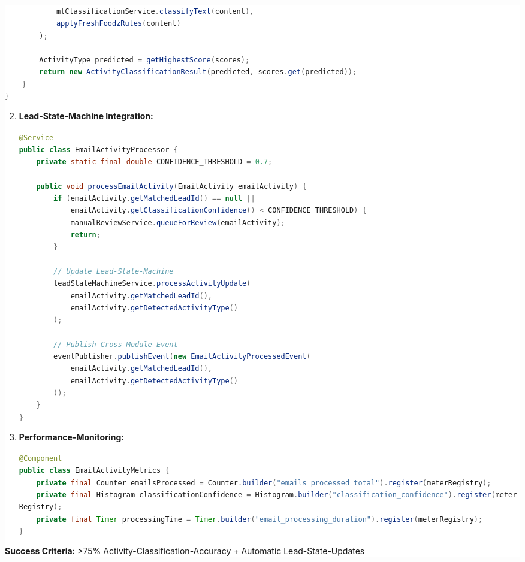    ```java
               mlClassificationService.classifyText(content),
               applyFreshFoodzRules(content)
           );

           ActivityType predicted = getHighestScore(scores);
           return new ActivityClassificationResult(predicted, scores.get(predicted));
       }
   }
   ```

2. **Lead-State-Machine Integration:**
   ```java
   @Service
   public class EmailActivityProcessor {
       private static final double CONFIDENCE_THRESHOLD = 0.7;

       public void processEmailActivity(EmailActivity emailActivity) {
           if (emailActivity.getMatchedLeadId() == null ||
               emailActivity.getClassificationConfidence() < CONFIDENCE_THRESHOLD) {
               manualReviewService.queueForReview(emailActivity);
               return;
           }

           // Update Lead-State-Machine
           leadStateMachineService.processActivityUpdate(
               emailActivity.getMatchedLeadId(),
               emailActivity.getDetectedActivityType()
           );

           // Publish Cross-Module Event
           eventPublisher.publishEvent(new EmailActivityProcessedEvent(
               emailActivity.getMatchedLeadId(),
               emailActivity.getDetectedActivityType()
           ));
       }
   }
   ```

3. **Performance-Monitoring:**
   ```java
   @Component
   public class EmailActivityMetrics {
       private final Counter emailsProcessed = Counter.builder("emails_processed_total").register(meterRegistry);
       private final Histogram classificationConfidence = Histogram.builder("classification_confidence").register(meterRegistry);
       private final Timer processingTime = Timer.builder("email_processing_duration").register(meterRegistry);
   }
   ```

**Success Criteria:** >75% Activity-Classification-Accuracy + Automatic Lead-State-Updates
